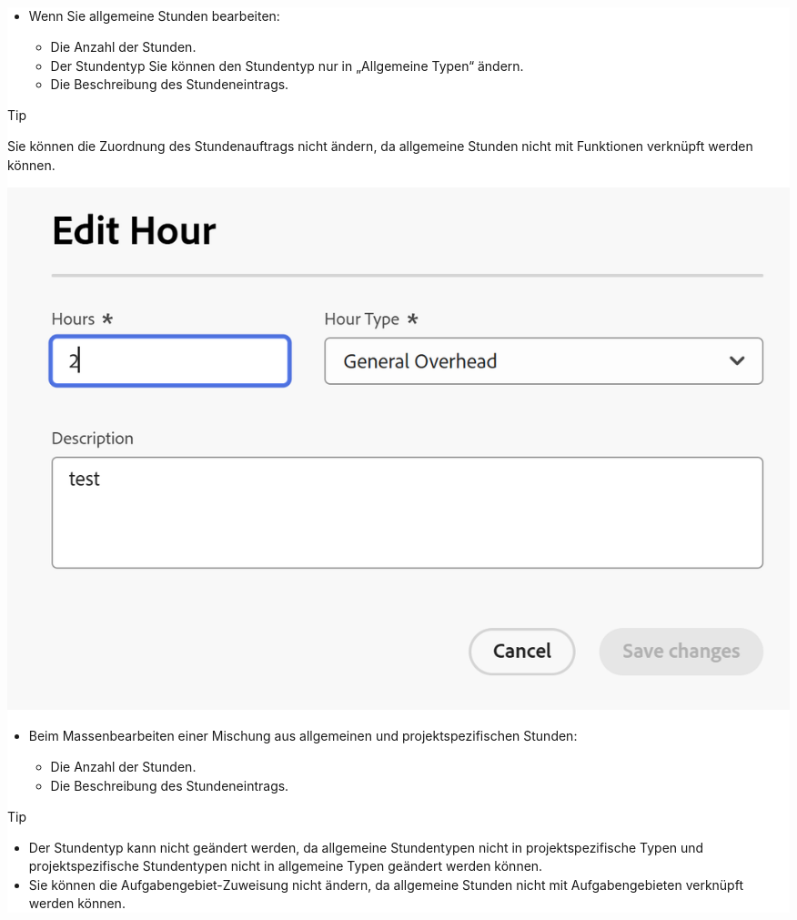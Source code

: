 * Wenn Sie allgemeine Stunden bearbeiten:

   * Die Anzahl der Stunden.
   * Der Stundentyp Sie können den Stundentyp nur in „Allgemeine Typen“ ändern.
   * Die Beschreibung des Stundeneintrags.

>[!TIP]
>
> Sie können die Zuordnung des Stundenauftrags nicht ändern, da allgemeine Stunden nicht mit Funktionen verknüpft werden können.



![](assets/edit-hour-box-general-overhead-hour-type.png)


* Beim Massenbearbeiten einer Mischung aus allgemeinen und projektspezifischen Stunden:

   * Die Anzahl der Stunden.
   * Die Beschreibung des Stundeneintrags.

>[!TIP]
>
>* Der Stundentyp kann nicht geändert werden, da allgemeine Stundentypen nicht in projektspezifische Typen und projektspezifische Stundentypen nicht in allgemeine Typen geändert werden können.
>* Sie können die Aufgabengebiet-Zuweisung nicht ändern, da allgemeine Stunden nicht mit Aufgabengebieten verknüpft werden können.
